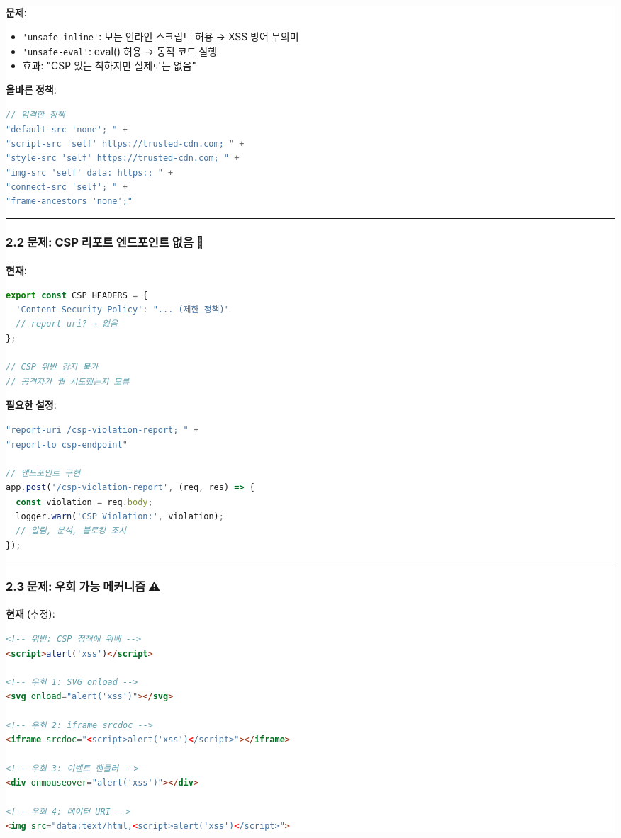**문제**:
- `'unsafe-inline'`: 모든 인라인 스크립트 허용 → XSS 방어 무의미
- `'unsafe-eval'`: eval() 허용 → 동적 코드 실행
- 효과: "CSP 있는 척하지만 실제로는 없음"

**올바른 정책**:
```typescript
// 엄격한 정책
"default-src 'none'; " +
"script-src 'self' https://trusted-cdn.com; " +
"style-src 'self' https://trusted-cdn.com; " +
"img-src 'self' data: https:; " +
"connect-src 'self'; " +
"frame-ancestors 'none';"
```

---

### 2.2 문제: CSP 리포트 엔드포인트 없음 🔴

**현재**:
```typescript
export const CSP_HEADERS = {
  'Content-Security-Policy': "... (제한 정책)"
  // report-uri? → 없음
};

// CSP 위반 감지 불가
// 공격자가 뭘 시도했는지 모름
```

**필요한 설정**:
```typescript
"report-uri /csp-violation-report; " +
"report-to csp-endpoint"

// 엔드포인트 구현
app.post('/csp-violation-report', (req, res) => {
  const violation = req.body;
  logger.warn('CSP Violation:', violation);
  // 알림, 분석, 블로킹 조치
});
```

---

### 2.3 문제: 우회 가능 메커니즘 ⚠️

**현재** (추정):
```html
<!-- 위반: CSP 정책에 위배 -->
<script>alert('xss')</script>

<!-- 우회 1: SVG onload -->
<svg onload="alert('xss')"></svg>

<!-- 우회 2: iframe srcdoc -->
<iframe srcdoc="<script>alert('xss')</script>"></iframe>

<!-- 우회 3: 이벤트 핸들러 -->
<div onmouseover="alert('xss')"></div>

<!-- 우회 4: 데이터 URI -->
<img src="data:text/html,<script>alert('xss')</script>">
```
